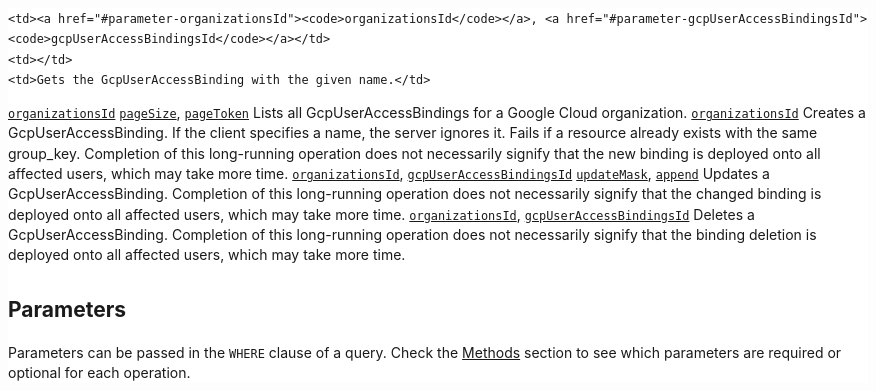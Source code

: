     <td><a href="#parameter-organizationsId"><code>organizationsId</code></a>, <a href="#parameter-gcpUserAccessBindingsId"><code>gcpUserAccessBindingsId</code></a></td>
    <td></td>
    <td>Gets the GcpUserAccessBinding with the given name.</td>
</tr>
<tr>
    <td><a href="#list"><CopyableCode code="list" /></a></td>
    <td><CopyableCode code="select" /></td>
    <td><a href="#parameter-organizationsId"><code>organizationsId</code></a></td>
    <td><a href="#parameter-pageSize"><code>pageSize</code></a>, <a href="#parameter-pageToken"><code>pageToken</code></a></td>
    <td>Lists all GcpUserAccessBindings for a Google Cloud organization.</td>
</tr>
<tr>
    <td><a href="#create"><CopyableCode code="create" /></a></td>
    <td><CopyableCode code="insert" /></td>
    <td><a href="#parameter-organizationsId"><code>organizationsId</code></a></td>
    <td></td>
    <td>Creates a GcpUserAccessBinding. If the client specifies a name, the server ignores it. Fails if a resource already exists with the same group_key. Completion of this long-running operation does not necessarily signify that the new binding is deployed onto all affected users, which may take more time.</td>
</tr>
<tr>
    <td><a href="#patch"><CopyableCode code="patch" /></a></td>
    <td><CopyableCode code="update" /></td>
    <td><a href="#parameter-organizationsId"><code>organizationsId</code></a>, <a href="#parameter-gcpUserAccessBindingsId"><code>gcpUserAccessBindingsId</code></a></td>
    <td><a href="#parameter-updateMask"><code>updateMask</code></a>, <a href="#parameter-append"><code>append</code></a></td>
    <td>Updates a GcpUserAccessBinding. Completion of this long-running operation does not necessarily signify that the changed binding is deployed onto all affected users, which may take more time.</td>
</tr>
<tr>
    <td><a href="#delete"><CopyableCode code="delete" /></a></td>
    <td><CopyableCode code="delete" /></td>
    <td><a href="#parameter-organizationsId"><code>organizationsId</code></a>, <a href="#parameter-gcpUserAccessBindingsId"><code>gcpUserAccessBindingsId</code></a></td>
    <td></td>
    <td>Deletes a GcpUserAccessBinding. Completion of this long-running operation does not necessarily signify that the binding deletion is deployed onto all affected users, which may take more time.</td>
</tr>
</tbody>
</table>

## Parameters

Parameters can be passed in the `WHERE` clause of a query. Check the [Methods](#methods) section to see which parameters are required or optional for each operation.
